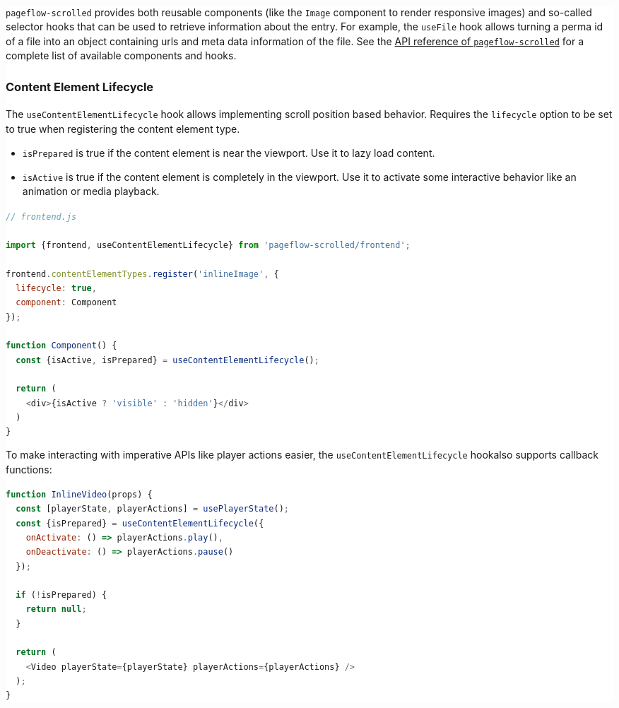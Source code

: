 `pageflow-scrolled` provides both reusable components (like the
`Image` component to render responsive images) and so-called selector
hooks that can be used to retrieve information about the entry. For
example, the `useFile` hook allows turning a perma id of a file into
an object containing urls and meta data information of the file. See
the [API reference of
`pageflow-scrolled`](https://codevise.github.io/pageflow-docs/scrolled/js/master/index.html)
for a complete list of available components and hooks.

### Content Element Lifecycle

The `useContentElementLifecycle` hook allows implementing scroll
position based behavior. Requires the `lifecycle` option to be set to true when
registering the content element type.

* `isPrepared` is true if the content element is near the
  viewport. Use it to lazy load content.

* `isActive` is true if the content element is completely in the
  viewport. Use it to activate some interactive behavior like an
  animation or media playback.

```javascript
// frontend.js

import {frontend, useContentElementLifecycle} from 'pageflow-scrolled/frontend';

frontend.contentElementTypes.register('inlineImage', {
  lifecycle: true,
  component: Component
});

function Component() {
  const {isActive, isPrepared} = useContentElementLifecycle();

  return (
    <div>{isActive ? 'visible' : 'hidden'}</div>
  )
}
```

To make interacting with imperative APIs like player actions easier,
the `useContentElementLifecycle` hookalso supports callback functions:

```javascript
function InlineVideo(props) {
  const [playerState, playerActions] = usePlayerState();
  const {isPrepared} = useContentElementLifecycle({
    onActivate: () => playerActions.play(),
    onDeactivate: () => playerActions.pause()
  });

  if (!isPrepared) {
    return null;
  }

  return (
    <Video playerState={playerState} playerActions={playerActions} />
  );
}
```
